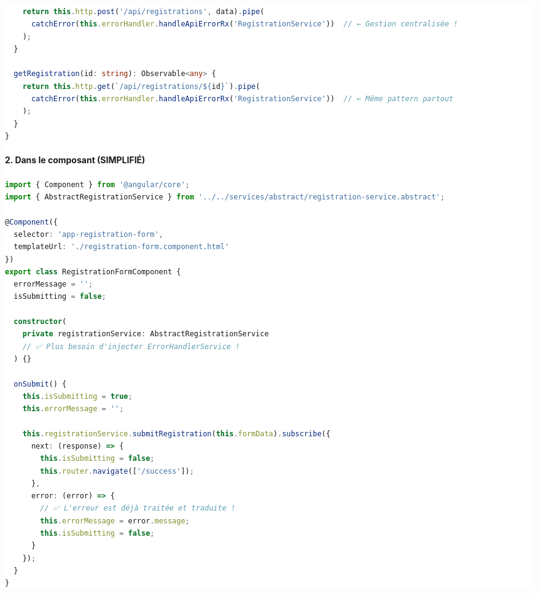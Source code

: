```typescript
    return this.http.post('/api/registrations', data).pipe(
      catchError(this.errorHandler.handleApiErrorRx('RegistrationService'))  // ← Gestion centralisée !
    );
  }

  getRegistration(id: string): Observable<any> {
    return this.http.get(`/api/registrations/${id}`).pipe(
      catchError(this.errorHandler.handleApiErrorRx('RegistrationService'))  // ← Même pattern partout
    );
  }
}
```

#### 2. Dans le composant (SIMPLIFIÉ)

```typescript
import { Component } from '@angular/core';
import { AbstractRegistrationService } from '../../services/abstract/registration-service.abstract';

@Component({
  selector: 'app-registration-form',
  templateUrl: './registration-form.component.html'
})
export class RegistrationFormComponent {
  errorMessage = '';
  isSubmitting = false;

  constructor(
    private registrationService: AbstractRegistrationService
    // ✅ Plus besoin d'injecter ErrorHandlerService !
  ) {}

  onSubmit() {
    this.isSubmitting = true;
    this.errorMessage = '';

    this.registrationService.submitRegistration(this.formData).subscribe({
      next: (response) => {
        this.isSubmitting = false;
        this.router.navigate(['/success']);
      },
      error: (error) => {
        // ✅ L'erreur est déjà traitée et traduite !
        this.errorMessage = error.message;
        this.isSubmitting = false;
      }
    });
  }
}
```
